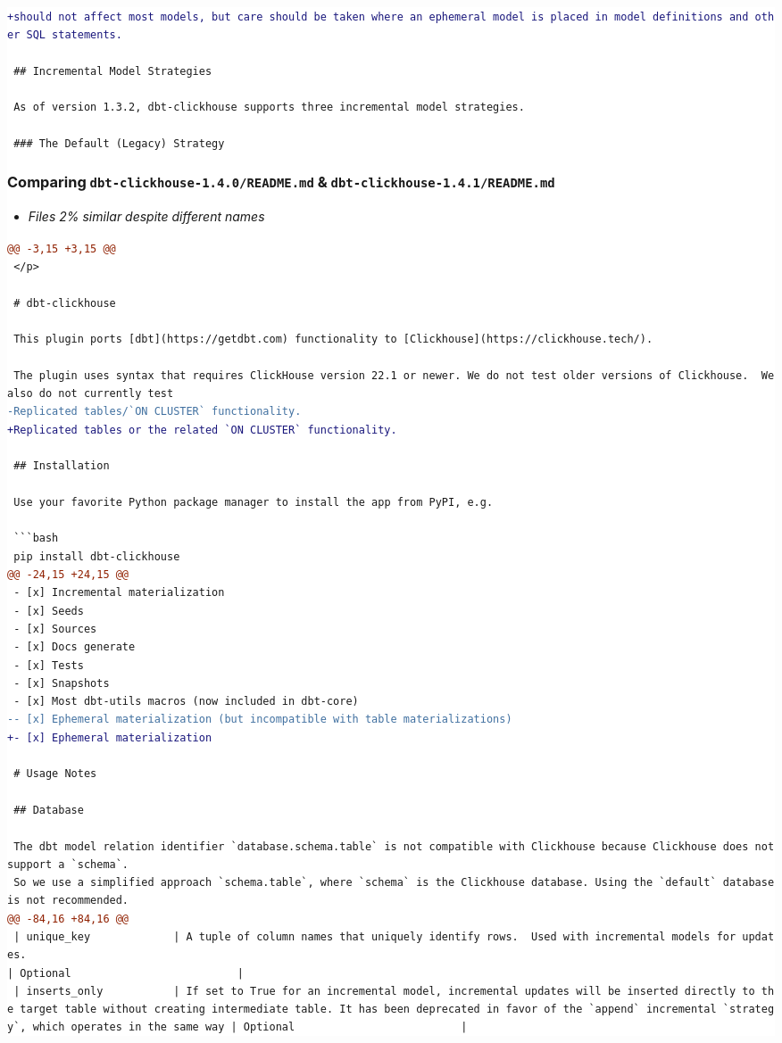 ```diff
+should not affect most models, but care should be taken where an ephemeral model is placed in model definitions and other SQL statements.
 
 ## Incremental Model Strategies
 
 As of version 1.3.2, dbt-clickhouse supports three incremental model strategies.
 
 ### The Default (Legacy) Strategy
```

### Comparing `dbt-clickhouse-1.4.0/README.md` & `dbt-clickhouse-1.4.1/README.md`

 * *Files 2% similar despite different names*

```diff
@@ -3,15 +3,15 @@
 </p>
 
 # dbt-clickhouse
 
 This plugin ports [dbt](https://getdbt.com) functionality to [Clickhouse](https://clickhouse.tech/).
 
 The plugin uses syntax that requires ClickHouse version 22.1 or newer. We do not test older versions of Clickhouse.  We also do not currently test
-Replicated tables/`ON CLUSTER` functionality.
+Replicated tables or the related `ON CLUSTER` functionality.
 
 ## Installation
 
 Use your favorite Python package manager to install the app from PyPI, e.g.
 
 ```bash
 pip install dbt-clickhouse
@@ -24,15 +24,15 @@
 - [x] Incremental materialization
 - [x] Seeds
 - [x] Sources
 - [x] Docs generate
 - [x] Tests
 - [x] Snapshots
 - [x] Most dbt-utils macros (now included in dbt-core)  
-- [x] Ephemeral materialization (but incompatible with table materializations)
+- [x] Ephemeral materialization
 
 # Usage Notes
 
 ## Database
 
 The dbt model relation identifier `database.schema.table` is not compatible with Clickhouse because Clickhouse does not support a `schema`.
 So we use a simplified approach `schema.table`, where `schema` is the Clickhouse database. Using the `default` database is not recommended.
@@ -84,16 +84,16 @@
 | unique_key             | A tuple of column names that uniquely identify rows.  Used with incremental models for updates.                                                                                                                                                        | Optional                          |
 | inserts_only           | If set to True for an incremental model, incremental updates will be inserted directly to the target table without creating intermediate table. It has been deprecated in favor of the `append` incremental `strategy`, which operates in the same way | Optional                          |
```